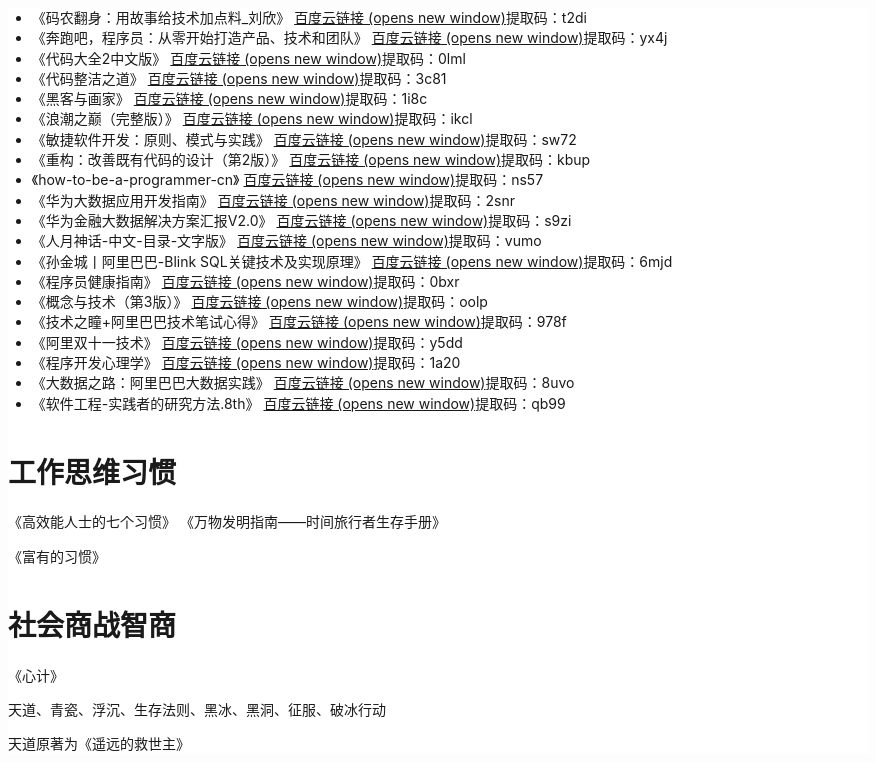- 《码农翻身：用故事给技术加点料_刘欣》 [百度云链接 (opens new window)](https://pan.baidu.com/s/1dv8jHAhyoyGfpzXJA4747w)提取码：t2di
- 《奔跑吧，程序员：从零开始打造产品、技术和团队》 [百度云链接 (opens new window)](https://pan.baidu.com/s/1T3851MxuIrbrc4HOqdpuSA)提取码：yx4j
- 《代码大全2中文版》 [百度云链接 (opens new window)](https://pan.baidu.com/s/13Gajn1_aiBkjoGFcJI1zCA)提取码：0lml
- 《代码整洁之道》 [百度云链接 (opens new window)](https://pan.baidu.com/s/1CTPGRQkyFGUrwVVnv4d5xg)提取码：3c81
- 《黑客与画家》 [百度云链接 (opens new window)](https://pan.baidu.com/s/1BaB4TCWothorFJAbZhGLpQ)提取码：1i8c
- 《浪潮之巅（完整版）》 [百度云链接 (opens new window)](https://pan.baidu.com/s/1k0J1Fy9GoYieRdxKCU51AA)提取码：ikcl
- 《敏捷软件开发：原则、模式与实践》 [百度云链接 (opens new window)](https://pan.baidu.com/s/1o9ECMcIF0gML_9qk7c1cgQ)提取码：sw72
- 《重构：改善既有代码的设计（第2版）》 [百度云链接 (opens new window)](https://pan.baidu.com/s/1FnB3MeuYTZSfK6ITUc7pjg)提取码：kbup
- 《how-to-be-a-programmer-cn》 [百度云链接 (opens new window)](https://pan.baidu.com/s/1Qm4cFNZBz0rs_qaLzXwmbA)提取码：ns57
- 《华为大数据应用开发指南》 [百度云链接 (opens new window)](https://pan.baidu.com/s/123YjmqnOvwF4nfPTbpFLIQ)提取码：2snr
- 《华为金融大数据解决方案汇报V2.0》 [百度云链接 (opens new window)](https://pan.baidu.com/s/1a55192jVn0WInbaBnD82bg)提取码：s9zi
- 《人月神话-中文-目录-文字版》 [百度云链接 (opens new window)](https://pan.baidu.com/s/12OGlEZJ31DTbX2Lk-NvnmQ)提取码：vumo
- 《孙金城丨阿里巴巴-Blink SQL关键技术及实现原理》 [百度云链接 (opens new window)](https://pan.baidu.com/s/1aJ7dprgQWSH7AXY00TdfvA)提取码：6mjd
- 《程序员健康指南》 [百度云链接 (opens new window)](https://pan.baidu.com/s/1aA2yIW75siSOtatLGGw4sQ)提取码：0bxr
- 《概念与技术（第3版）》 [百度云链接 (opens new window)](https://pan.baidu.com/s/18GAz4RnQYfxrL6Aq2PtDUQ)提取码：oolp
- 《技术之瞳+阿里巴巴技术笔试心得》 [百度云链接 (opens new window)](https://pan.baidu.com/s/1z1OwnM4Kw4-0VUfZK8CyfQ)提取码：978f
- 《阿里双十一技术》 [百度云链接 (opens new window)](https://pan.baidu.com/s/1DGBivuWJUx-4PQrHVQOv0Q)提取码：y5dd
- 《程序开发心理学》 [百度云链接 (opens new window)](https://pan.baidu.com/s/1vrFohI0hY7707-oKW_SlIA)提取码：1a20
- 《大数据之路：阿里巴巴大数据实践》 [百度云链接 (opens new window)](https://pan.baidu.com/s/1vnF2Wp4VsnN_JhccwXEqhw)提取码：8uvo
- 《软件工程-实践者的研究方法.8th》 [百度云链接 (opens new window)](https://pan.baidu.com/s/18u_2S118ZPPDHOBiE__p_A)提取码：qb99







# 工作思维习惯

《高效能人士的七个习惯》
《万物发明指南——时间旅行者生存手册》

《富有的习惯》



# 社会商战智商

《心计》

天道、青瓷、浮沉、生存法则、黑冰、黑洞、征服、破冰行动

天道原著为《遥远的救世主》
